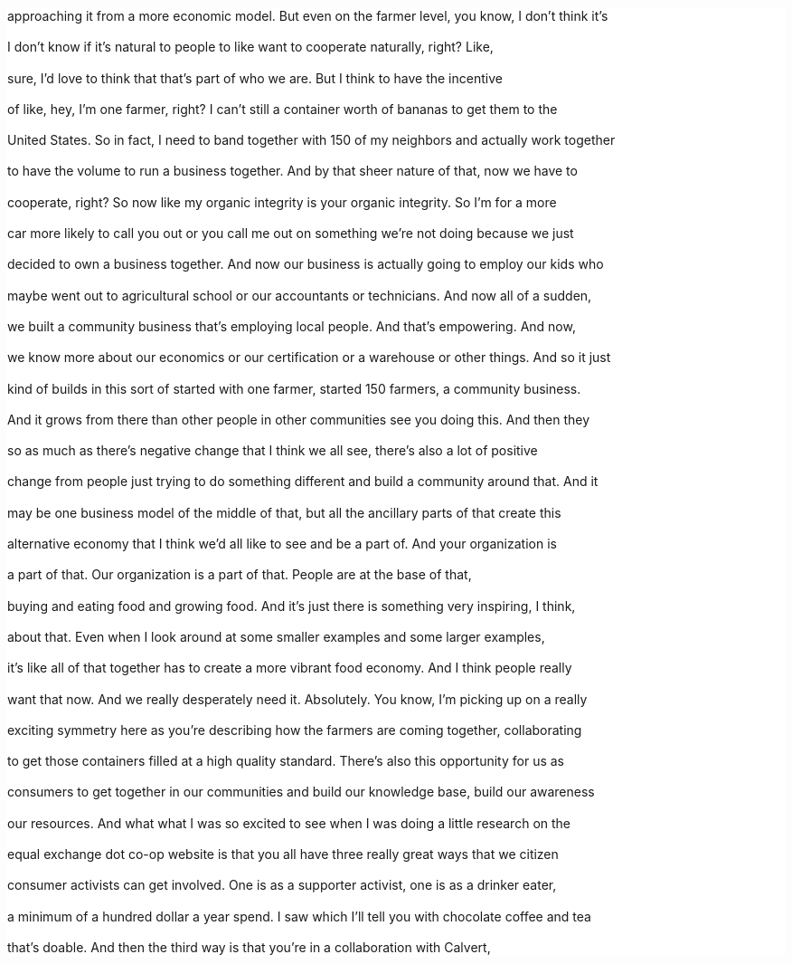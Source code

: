 approaching it from a more economic model. But even on the farmer level, you know, I don’t think it’s

I don’t know if it’s natural to people to like want to cooperate naturally, right? Like,

sure, I’d love to think that that’s part of who we are. But I think to have the incentive

of like, hey, I’m one farmer, right? I can’t still a container worth of bananas to get them to the

United States. So in fact, I need to band together with 150 of my neighbors and actually work together

to have the volume to run a business together. And by that sheer nature of that, now we have to

cooperate, right? So now like my organic integrity is your organic integrity. So I’m for a more

car more likely to call you out or you call me out on something we’re not doing because we just

decided to own a business together. And now our business is actually going to employ our kids who

maybe went out to agricultural school or our accountants or technicians. And now all of a sudden,

we built a community business that’s employing local people. And that’s empowering. And now,

we know more about our economics or our certification or a warehouse or other things. And so it just

kind of builds in this sort of started with one farmer, started 150 farmers, a community business.

And it grows from there than other people in other communities see you doing this. And then they

so as much as there’s negative change that I think we all see, there’s also a lot of positive

change from people just trying to do something different and build a community around that. And it

may be one business model of the middle of that, but all the ancillary parts of that create this

alternative economy that I think we’d all like to see and be a part of. And your organization is

a part of that. Our organization is a part of that. People are at the base of that,

buying and eating food and growing food. And it’s just there is something very inspiring, I think,

about that. Even when I look around at some smaller examples and some larger examples,

it’s like all of that together has to create a more vibrant food economy. And I think people really

want that now. And we really desperately need it. Absolutely. You know, I’m picking up on a really

exciting symmetry here as you’re describing how the farmers are coming together, collaborating

to get those containers filled at a high quality standard. There’s also this opportunity for us as

consumers to get together in our communities and build our knowledge base, build our awareness

our resources. And what what I was so excited to see when I was doing a little research on the

equal exchange dot co-op website is that you all have three really great ways that we citizen

consumer activists can get involved. One is as a supporter activist, one is as a drinker eater,

a minimum of a hundred dollar a year spend. I saw which I’ll tell you with chocolate coffee and tea

that’s doable. And then the third way is that you’re in a collaboration with Calvert,
